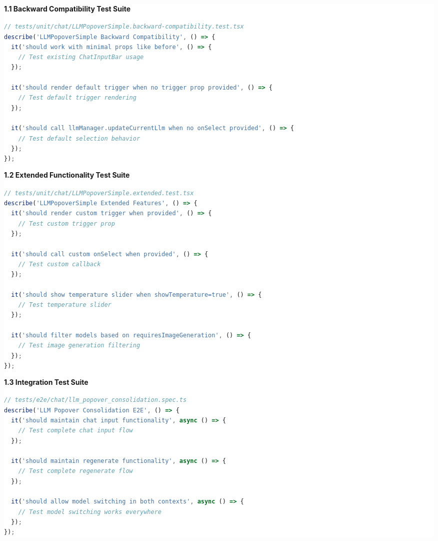 **1.1 Backward Compatibility Test Suite**
```typescript
// tests/unit/chat/LLMPopoverSimple.backward-compatibility.test.tsx
describe('LLMPopoverSimple Backward Compatibility', () => {
  it('should work with minimal props like before', () => {
    // Test existing ChatInputBar usage
  });
  
  it('should render default trigger when no trigger prop provided', () => {
    // Test default trigger rendering
  });
  
  it('should call llmManager.updateCurrentLlm when no onSelect provided', () => {
    // Test default selection behavior
  });
});
```

**1.2 Extended Functionality Test Suite**
```typescript
// tests/unit/chat/LLMPopoverSimple.extended.test.tsx
describe('LLMPopoverSimple Extended Features', () => {
  it('should render custom trigger when provided', () => {
    // Test custom trigger prop
  });
  
  it('should call custom onSelect when provided', () => {
    // Test custom callback
  });
  
  it('should show temperature slider when showTemperature=true', () => {
    // Test temperature slider
  });
  
  it('should filter models based on requiresImageGeneration', () => {
    // Test image generation filtering
  });
});
```

**1.3 Integration Test Suite**
```typescript
// tests/e2e/chat/llm_popover_consolidation.spec.ts
describe('LLM Popover Consolidation E2E', () => {
  it('should maintain chat input functionality', async () => {
    // Test complete chat input flow
  });
  
  it('should maintain regenerate functionality', async () => {
    // Test complete regenerate flow
  });
  
  it('should allow model switching in both contexts', async () => {
    // Test model switching works everywhere
  });
});
```
